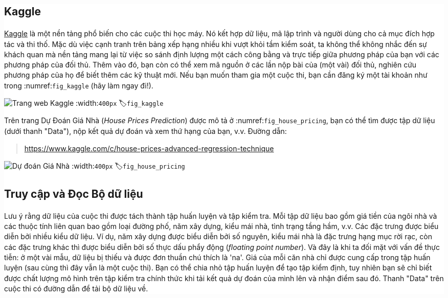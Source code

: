 



## Kaggle



[Kaggle](https://www.kaggle.com) là một nền tảng phổ biến cho các cuộc thi học máy.
Nó kết hợp dữ liệu, mã lập trình và người dùng cho cả mục đích hợp tác và thi thố. 
Mặc dù việc cạnh tranh trên bảng xếp hạng nhiều khi vượt khỏi tầm kiểm soát, ta không thể không nhắc đến sự khách quan mà nền tảng mang lại từ việc so sánh định lượng một cách công bằng và trực tiếp giữa phương pháp của bạn với các phương pháp của đối thủ. 
Thêm vào đó, bạn còn có thể xem mã nguồn ở các lần nộp bài của (một vài) đối thủ, nghiên cứu phương pháp của họ để biết thêm các kỹ thuật mới.
Nếu bạn muốn tham gia một cuộc thi, bạn cần đăng ký một tài khoản như trong :numref:`fig_kaggle` (hãy làm ngay đi!).



![Trang web Kaggle](../img/kaggle.png)
:width:`400px`
:label:`fig_kaggle`


Trên trang Dự Đoán Giá Nhà (_House Prices Prediction_) được mô tả ở :numref:`fig_house_pricing`, bạn có thể tìm được tập dữ liệu (dưới thanh "Data"), nộp kết quả dự đoán và xem thứ hạng của bạn, v.v. 
Đường dẫn:

> https://www.kaggle.com/c/house-prices-advanced-regression-technique 



![Dự đoán Giá Nhà](../img/house_pricing.png)
:width:`400px`
:label:`fig_house_pricing`







## Truy cập và Đọc Bộ dữ liệu



Lưu ý rằng dữ liệu của cuộc thi được tách thành tập huấn luyện và tập kiểm tra.
Mỗi tập dữ liệu bao gồm giá tiền của ngôi nhà và các thuộc tính liên quan bao gồm loại đường phố, năm xây dựng, kiểu mái nhà, tình trạng tầng hầm, v.v.
Các đặc trưng được biểu diễn bởi nhiều kiểu dữ liệu.
Ví dụ, năm xây dựng được biểu diễn bởi số nguyên, kiểu mái nhà là đặc trưng hạng mục rời rạc, còn các đặc trưng khác thì được biểu diễn bởi số thực dấu phẩy động (_floating point number_). 
Và đây là khi ta đối mặt với vấn đề thực tiễn: ở một vài mẫu, dữ liệu bị thiếu và được đơn thuần chú thích là 'na'.
Giá của mỗi căn nhà chỉ được cung cấp trong tập huấn luyện (sau cùng thì đây vẫn là một cuộc thi).
Bạn có thể chia nhỏ tập huấn luyện để tạo tập kiểm định, tuy nhiên bạn sẽ chỉ biết được chất lượng mô hình trên tập kiểm tra chính thức khi tải kết quả dự đoán của mình lên và nhận điểm sau đó.
Thanh "Data" trên cuộc thi có đường dẫn để tải bộ dữ liệu về. 
